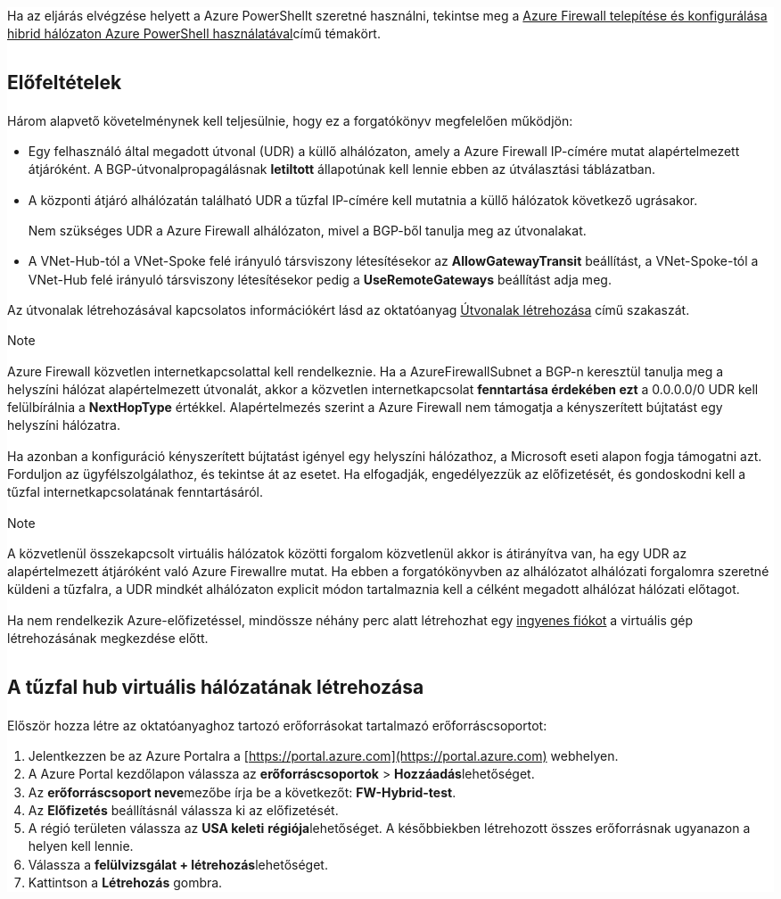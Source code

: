 Ha az eljárás elvégzése helyett a Azure PowerShellt szeretné használni, tekintse meg a [Azure Firewall telepítése és konfigurálása hibrid hálózaton Azure PowerShell használatával](tutorial-hybrid-ps.md)című témakört.

## <a name="prerequisites"></a>Előfeltételek

Három alapvető követelménynek kell teljesülnie, hogy ez a forgatókönyv megfelelően működjön:

- Egy felhasználó által megadott útvonal (UDR) a küllő alhálózaton, amely a Azure Firewall IP-címére mutat alapértelmezett átjáróként. A BGP-útvonalpropagálásnak **letiltott** állapotúnak kell lennie ebben az útválasztási táblázatban.
- A központi átjáró alhálózatán található UDR a tűzfal IP-címére kell mutatnia a küllő hálózatok következő ugrásakor.

   Nem szükséges UDR a Azure Firewall alhálózaton, mivel a BGP-ből tanulja meg az útvonalakat.
- A VNet-Hub-tól a VNet-Spoke felé irányuló társviszony létesítésekor az **AllowGatewayTransit** beállítást, a VNet-Spoke-tól a VNet-Hub felé irányuló társviszony létesítésekor pedig a **UseRemoteGateways** beállítást adja meg.

Az útvonalak létrehozásával kapcsolatos információkért lásd az oktatóanyag [Útvonalak létrehozása](#create-the-routes) című szakaszát.

>[!NOTE]
>Azure Firewall közvetlen internetkapcsolattal kell rendelkeznie. Ha a AzureFirewallSubnet a BGP-n keresztül tanulja meg a helyszíni hálózat alapértelmezett útvonalát, akkor a közvetlen internetkapcsolat **fenntartása érdekében ezt** a 0.0.0.0/0 UDR kell felülbírálnia a **NextHopType** értékkel. Alapértelmezés szerint a Azure Firewall nem támogatja a kényszerített bújtatást egy helyszíni hálózatra.
>
>Ha azonban a konfiguráció kényszerített bújtatást igényel egy helyszíni hálózathoz, a Microsoft eseti alapon fogja támogatni azt. Forduljon az ügyfélszolgálathoz, és tekintse át az esetet. Ha elfogadják, engedélyezzük az előfizetését, és gondoskodni kell a tűzfal internetkapcsolatának fenntartásáról.

>[!NOTE]
>A közvetlenül összekapcsolt virtuális hálózatok közötti forgalom közvetlenül akkor is átirányítva van, ha egy UDR az alapértelmezett átjáróként való Azure Firewallre mutat. Ha ebben a forgatókönyvben az alhálózatot alhálózati forgalomra szeretné küldeni a tűzfalra, a UDR mindkét alhálózaton explicit módon tartalmaznia kell a célként megadott alhálózat hálózati előtagot.

Ha nem rendelkezik Azure-előfizetéssel, mindössze néhány perc alatt létrehozhat egy [ingyenes fiókot](https://azure.microsoft.com/free/?WT.mc_id=A261C142F) a virtuális gép létrehozásának megkezdése előtt.

## <a name="create-the-firewall-hub-virtual-network"></a>A tűzfal hub virtuális hálózatának létrehozása

Először hozza létre az oktatóanyaghoz tartozó erőforrásokat tartalmazó erőforráscsoportot:

1. Jelentkezzen be az Azure Portalra a [https://portal.azure.com](https://portal.azure.com) webhelyen.
2. A Azure Portal kezdőlapon válassza az **erőforráscsoportok** > **Hozzáadás**lehetőséget.
3. Az **erőforráscsoport neve**mezőbe írja be a következőt: **FW-Hybrid-test**.
4. Az **Előfizetés** beállításnál válassza ki az előfizetését.
5. A régió területen válassza az **USA keleti** **régiója**lehetőséget. A későbbiekben létrehozott összes erőforrásnak ugyanazon a helyen kell lennie.
6. Válassza a **felülvizsgálat + létrehozás**lehetőséget.
7. Kattintson a **Létrehozás** gombra.
